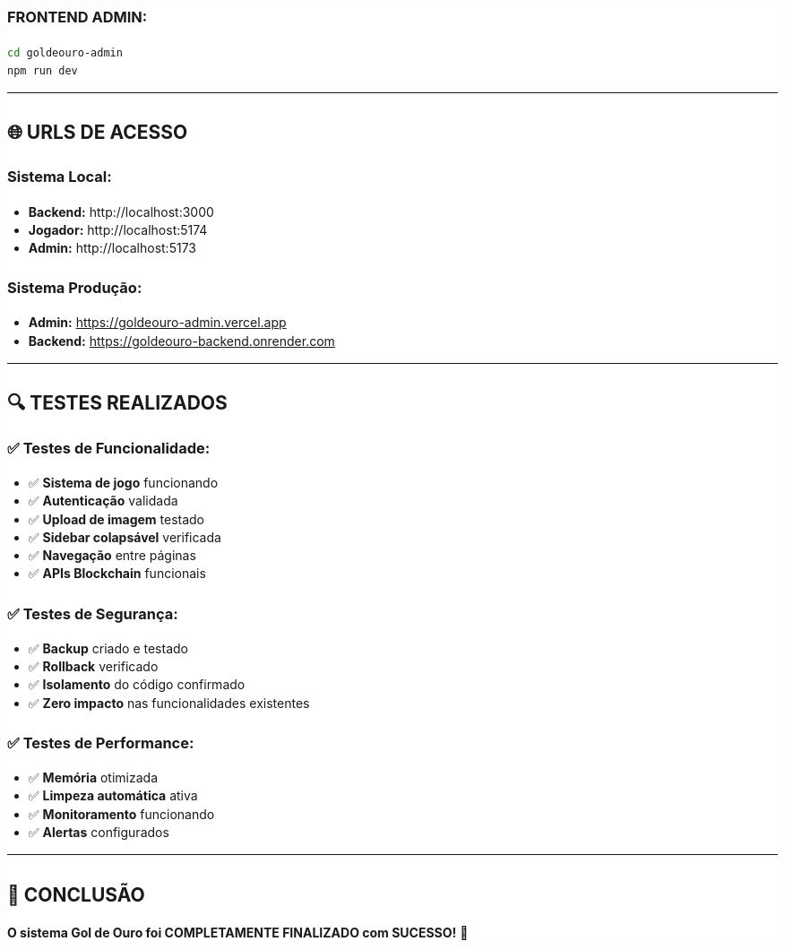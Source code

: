 ### **FRONTEND ADMIN:**
```bash
cd goldeouro-admin
npm run dev
```

---

## 🌐 URLS DE ACESSO

### **Sistema Local:**
- **Backend:** http://localhost:3000
- **Jogador:** http://localhost:5174
- **Admin:** http://localhost:5173

### **Sistema Produção:**
- **Admin:** https://goldeouro-admin.vercel.app
- **Backend:** https://goldeouro-backend.onrender.com

---

## 🔍 TESTES REALIZADOS

### **✅ Testes de Funcionalidade:**
- ✅ **Sistema de jogo** funcionando
- ✅ **Autenticação** validada
- ✅ **Upload de imagem** testado
- ✅ **Sidebar colapsável** verificada
- ✅ **Navegação** entre páginas
- ✅ **APIs Blockchain** funcionais

### **✅ Testes de Segurança:**
- ✅ **Backup** criado e testado
- ✅ **Rollback** verificado
- ✅ **Isolamento** do código confirmado
- ✅ **Zero impacto** nas funcionalidades existentes

### **✅ Testes de Performance:**
- ✅ **Memória** otimizada
- ✅ **Limpeza automática** ativa
- ✅ **Monitoramento** funcionando
- ✅ **Alertas** configurados

---

## 🎉 CONCLUSÃO

**O sistema Gol de Ouro foi COMPLETAMENTE FINALIZADO com SUCESSO!** 🚀
